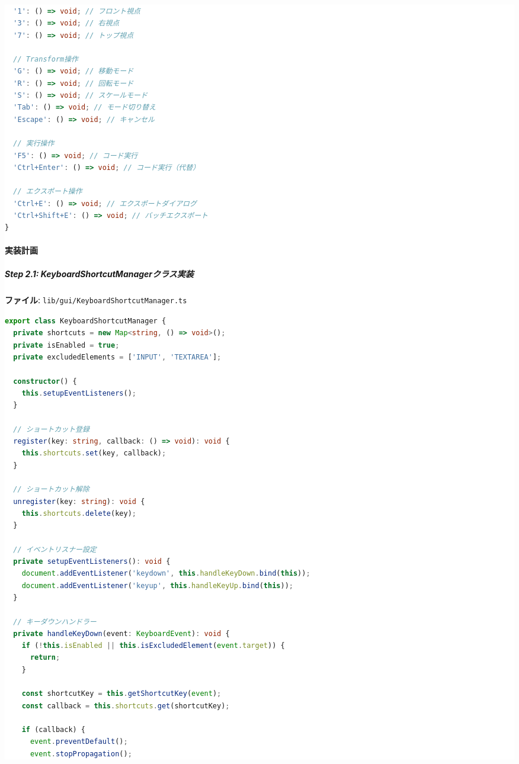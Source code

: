 ```typescript
  '1': () => void; // フロント視点
  '3': () => void; // 右視点
  '7': () => void; // トップ視点
  
  // Transform操作
  'G': () => void; // 移動モード
  'R': () => void; // 回転モード
  'S': () => void; // スケールモード
  'Tab': () => void; // モード切り替え
  'Escape': () => void; // キャンセル
  
  // 実行操作
  'F5': () => void; // コード実行
  'Ctrl+Enter': () => void; // コード実行（代替）
  
  // エクスポート操作
  'Ctrl+E': () => void; // エクスポートダイアログ
  'Ctrl+Shift+E': () => void; // バッチエクスポート
}
```

#### 実装計画

##### Step 2.1: KeyboardShortcutManagerクラス実装
**ファイル**: `lib/gui/KeyboardShortcutManager.ts`

```typescript
export class KeyboardShortcutManager {
  private shortcuts = new Map<string, () => void>();
  private isEnabled = true;
  private excludedElements = ['INPUT', 'TEXTAREA'];

  constructor() {
    this.setupEventListeners();
  }

  // ショートカット登録
  register(key: string, callback: () => void): void {
    this.shortcuts.set(key, callback);
  }

  // ショートカット解除
  unregister(key: string): void {
    this.shortcuts.delete(key);
  }

  // イベントリスナー設定
  private setupEventListeners(): void {
    document.addEventListener('keydown', this.handleKeyDown.bind(this));
    document.addEventListener('keyup', this.handleKeyUp.bind(this));
  }

  // キーダウンハンドラー
  private handleKeyDown(event: KeyboardEvent): void {
    if (!this.isEnabled || this.isExcludedElement(event.target)) {
      return;
    }

    const shortcutKey = this.getShortcutKey(event);
    const callback = this.shortcuts.get(shortcutKey);

    if (callback) {
      event.preventDefault();
      event.stopPropagation();
```